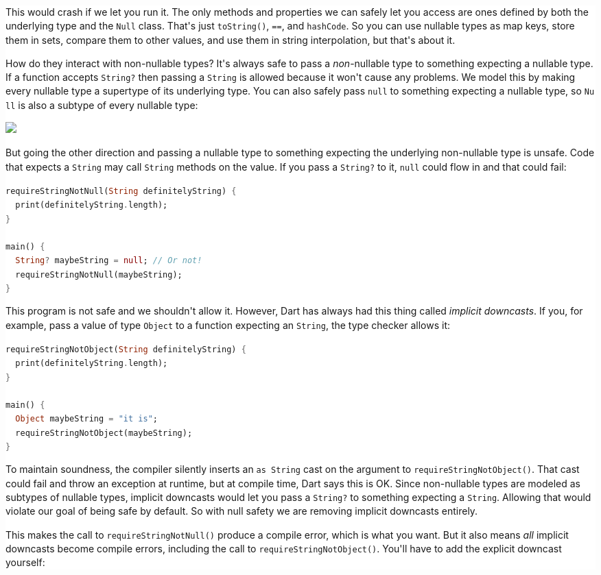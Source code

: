 This would crash if we let you run it. The only methods and properties we can
safely let you access are ones defined by both the underlying type and the
`Null` class. That's just `toString()`, `==`, and `hashCode`. So you can use
nullable types as map keys, store them in sets, compare them to other values,
and use them in string interpolation, but that's about it.

How do they interact with non-nullable types? It's always safe to pass a
*non*-nullable type to something expecting a nullable type. If a function
accepts `String?` then passing a `String` is allowed because it won't cause any
problems. We model this by making every nullable type a supertype of its
underlying type. You can also safely pass `null` to something expecting a nullable type, so
`Null` is also a subtype of every nullable type:

<img src="understanding-null-safety/nullable-hierarchy.png" width="235">

But going the other direction and passing a nullable type to something expecting
the underlying non-nullable type is unsafe. Code that expects a `String` may
call `String` methods on the value. If you pass a `String?` to it, `null` could
flow in and that could fail:

```dart
requireStringNotNull(String definitelyString) {
  print(definitelyString.length);
}

main() {
  String? maybeString = null; // Or not!
  requireStringNotNull(maybeString);
}
```

This program is not safe and we shouldn't allow it. However, Dart has always had
this thing called *implicit downcasts*. If you, for example, pass a value of
type `Object` to a function expecting an `String`, the type checker allows it:

```dart
requireStringNotObject(String definitelyString) {
  print(definitelyString.length);
}

main() {
  Object maybeString = "it is";
  requireStringNotObject(maybeString);
}
```

To maintain soundness, the compiler silently inserts an `as String` cast on the
argument to `requireStringNotObject()`. That cast could fail and throw an
exception at runtime, but at compile time, Dart says this is OK. Since
non-nullable types are modeled as subtypes of nullable types, implicit downcasts
would let you pass a `String?` to something expecting a `String`. Allowing that
would violate our goal of being safe by default. So with null safety we are
removing implicit downcasts entirely.

This makes the call to `requireStringNotNull()` produce a compile error, which
is what you want. But it also means *all* implicit downcasts become compile
errors, including the call to `requireStringNotObject()`. You'll have to add the
explicit downcast yourself:
